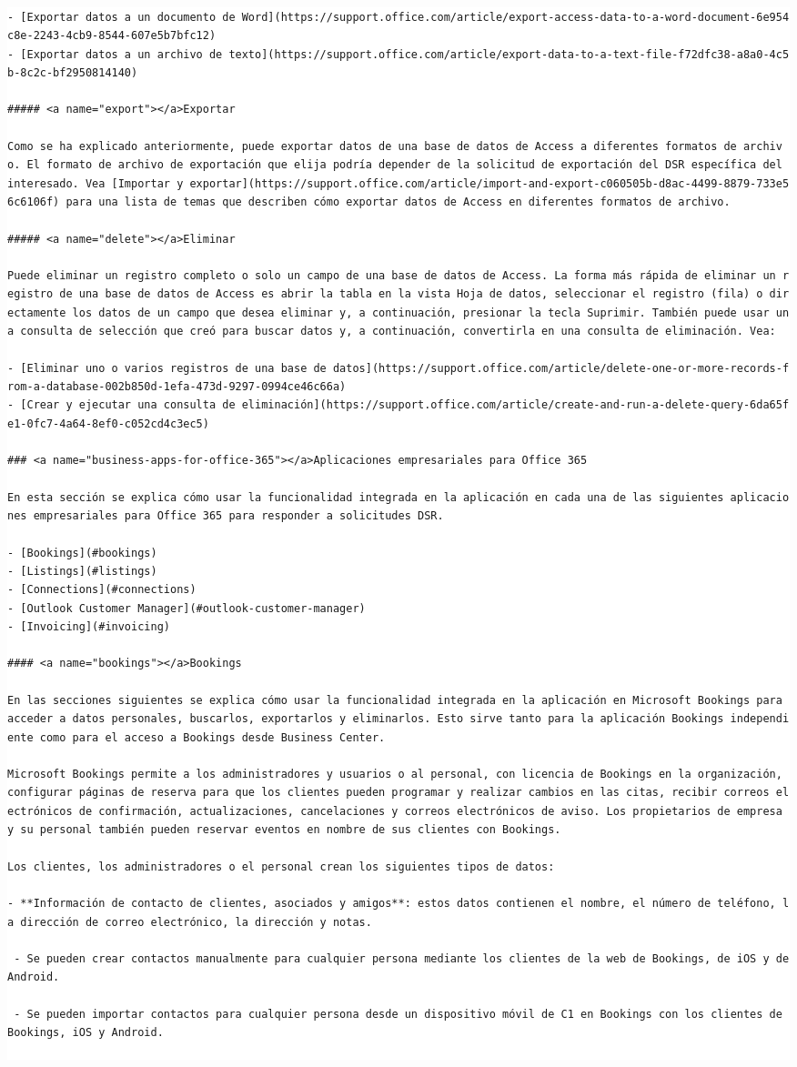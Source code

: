    ```
- [Exportar datos a un documento de Word](https://support.office.com/article/export-access-data-to-a-word-document-6e954c8e-2243-4cb9-8544-607e5b7bfc12)
- [Exportar datos a un archivo de texto](https://support.office.com/article/export-data-to-a-text-file-f72dfc38-a8a0-4c5b-8c2c-bf2950814140)

##### <a name="export"></a>Exportar

Como se ha explicado anteriormente, puede exportar datos de una base de datos de Access a diferentes formatos de archivo. El formato de archivo de exportación que elija podría depender de la solicitud de exportación del DSR específica del interesado. Vea [Importar y exportar](https://support.office.com/article/import-and-export-c060505b-d8ac-4499-8879-733e56c6106f) para una lista de temas que describen cómo exportar datos de Access en diferentes formatos de archivo.

##### <a name="delete"></a>Eliminar

Puede eliminar un registro completo o solo un campo de una base de datos de Access. La forma más rápida de eliminar un registro de una base de datos de Access es abrir la tabla en la vista Hoja de datos, seleccionar el registro (fila) o directamente los datos de un campo que desea eliminar y, a continuación, presionar la tecla Suprimir. También puede usar una consulta de selección que creó para buscar datos y, a continuación, convertirla en una consulta de eliminación. Vea:

- [Eliminar uno o varios registros de una base de datos](https://support.office.com/article/delete-one-or-more-records-from-a-database-002b850d-1efa-473d-9297-0994ce46c66a)
- [Crear y ejecutar una consulta de eliminación](https://support.office.com/article/create-and-run-a-delete-query-6da65fe1-0fc7-4a64-8ef0-c052cd4c3ec5)

### <a name="business-apps-for-office-365"></a>Aplicaciones empresariales para Office 365

En esta sección se explica cómo usar la funcionalidad integrada en la aplicación en cada una de las siguientes aplicaciones empresariales para Office 365 para responder a solicitudes DSR.

- [Bookings](#bookings)
- [Listings](#listings)
- [Connections](#connections)
- [Outlook Customer Manager](#outlook-customer-manager)
- [Invoicing](#invoicing)

#### <a name="bookings"></a>Bookings

En las secciones siguientes se explica cómo usar la funcionalidad integrada en la aplicación en Microsoft Bookings para acceder a datos personales, buscarlos, exportarlos y eliminarlos. Esto sirve tanto para la aplicación Bookings independiente como para el acceso a Bookings desde Business Center.

Microsoft Bookings permite a los administradores y usuarios o al personal, con licencia de Bookings en la organización, configurar páginas de reserva para que los clientes pueden programar y realizar cambios en las citas, recibir correos electrónicos de confirmación, actualizaciones, cancelaciones y correos electrónicos de aviso. Los propietarios de empresa y su personal también pueden reservar eventos en nombre de sus clientes con Bookings. 

Los clientes, los administradores o el personal crean los siguientes tipos de datos:

- **Información de contacto de clientes, asociados y amigos**: estos datos contienen el nombre, el número de teléfono, la dirección de correo electrónico, la dirección y notas.

    - Se pueden crear contactos manualmente para cualquier persona mediante los clientes de la web de Bookings, de iOS y de Android.
    
    - Se pueden importar contactos para cualquier persona desde un dispositivo móvil de C1 en Bookings con los clientes de Bookings, iOS y Android.
    
   ```